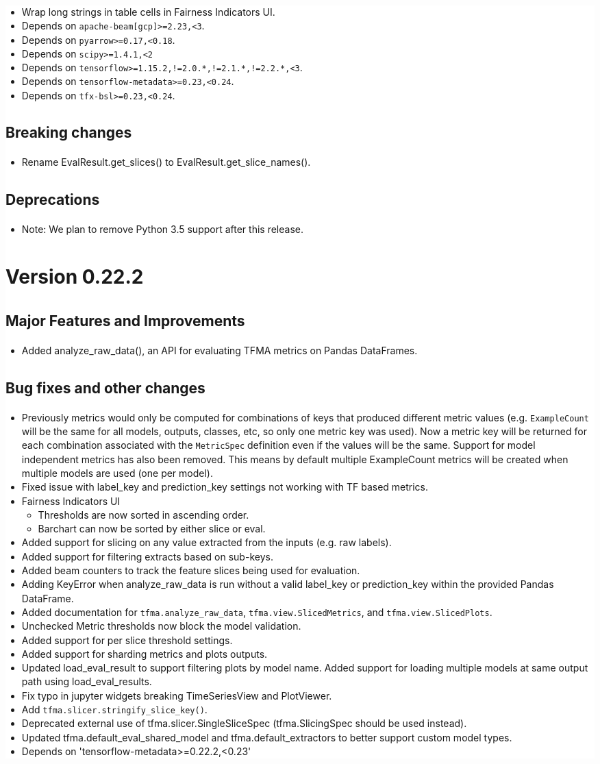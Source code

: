*   Wrap long strings in table cells in Fairness Indicators UI.
*   Depends on `apache-beam[gcp]>=2.23,<3`.
*   Depends on `pyarrow>=0.17,<0.18`.
*   Depends on `scipy>=1.4.1,<2`
*   Depends on `tensorflow>=1.15.2,!=2.0.*,!=2.1.*,!=2.2.*,<3`.
*   Depends on `tensorflow-metadata>=0.23,<0.24`.
*   Depends on `tfx-bsl>=0.23,<0.24`.

## Breaking changes

*   Rename EvalResult.get_slices() to EvalResult.get_slice_names().

## Deprecations

*   Note: We plan to remove Python 3.5 support after this release.

# Version 0.22.2

## Major Features and Improvements

*   Added analyze_raw_data(), an API for evaluating TFMA metrics on Pandas
    DataFrames.

## Bug fixes and other changes

*   Previously metrics would only be computed for combinations of keys that
    produced different metric values (e.g. `ExampleCount` will be the same for
    all models, outputs, classes, etc, so only one metric key was used). Now a
    metric key will be returned for each combination associated with the
    `MetricSpec` definition even if the values will be the same. Support for
    model independent metrics has also been removed. This means by default
    multiple ExampleCount metrics will be created when multiple models are used
    (one per model).
*   Fixed issue with label_key and prediction_key settings not working with TF
    based metrics.
*   Fairness Indicators UI
    *   Thresholds are now sorted in ascending order.
    *   Barchart can now be sorted by either slice or eval.
*   Added support for slicing on any value extracted from the inputs (e.g. raw
    labels).
*   Added support for filtering extracts based on sub-keys.
*   Added beam counters to track the feature slices being used for evaluation.
*   Adding KeyError when analyze_raw_data is run without a valid label_key or
    prediction_key within the provided Pandas DataFrame.
*   Added documentation for `tfma.analyze_raw_data`, `tfma.view.SlicedMetrics`,
    and `tfma.view.SlicedPlots`.
*   Unchecked Metric thresholds now block the model validation.
*   Added support for per slice threshold settings.
*   Added support for sharding metrics and plots outputs.
*   Updated load_eval_result to support filtering plots by model name. Added
    support for loading multiple models at same output path using
    load_eval_results.
*   Fix typo in jupyter widgets breaking TimeSeriesView and PlotViewer.
*   Add `tfma.slicer.stringify_slice_key()`.
*   Deprecated external use of tfma.slicer.SingleSliceSpec (tfma.SlicingSpec
    should be used instead).
*   Updated tfma.default_eval_shared_model and tfma.default_extractors to better
    support custom model types.
*   Depends on 'tensorflow-metadata>=0.22.2,<0.23'
